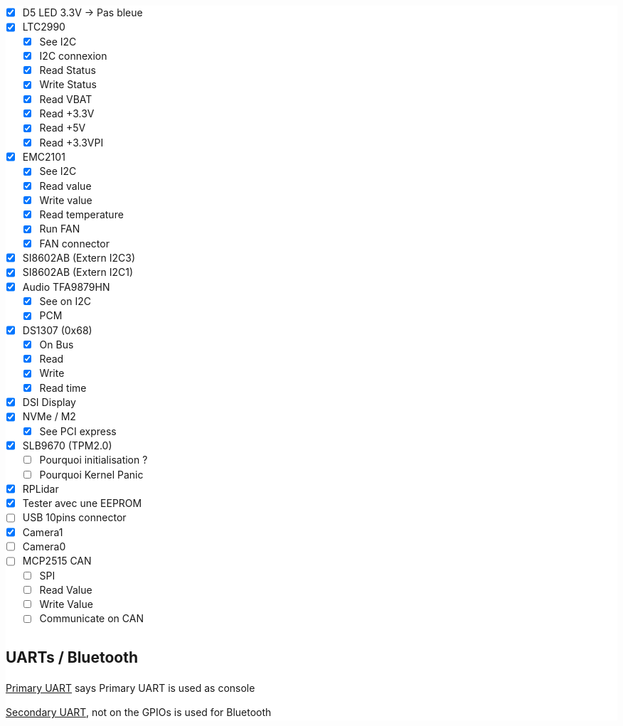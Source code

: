 - [x] D5 LED 3.3V -> Pas bleue
- [x] LTC2990
  - [x] See I2C
  - [x] I2C connexion
  - [x] Read Status
  - [x] Write Status
  - [x] Read VBAT
  - [x] Read +3.3V
  - [x] Read +5V
  - [x] Read +3.3VPI
- [x] EMC2101 
  - [x] See I2C
  - [x] Read value
  - [x] Write value
  - [x] Read temperature
  - [x] Run FAN
  - [x] FAN connector
- [x] SI8602AB (Extern I2C3)
- [x] SI8602AB (Extern I2C1)
- [x] Audio TFA9879HN
  - [x] See on I2C
  - [x] PCM
- [x] DS1307 (0x68)
  - [x] On Bus
  - [x] Read
  - [x] Write
  - [x] Read time
- [x] DSI Display
- [x] NVMe / M2
  - [x] See PCI express
- [x] SLB9670 (TPM2.0)
  - [ ] Pourquoi initialisation ?
  - [ ] Pourquoi Kernel Panic
- [x] RPLidar
- [x] Tester avec une EEPROM
- [ ] USB 10pins connector
- [x] Camera1
- [ ] Camera0
- [ ] MCP2515 CAN
  - [ ] SPI
  - [ ] Read Value
  - [ ] Write Value
  - [ ] Communicate on CAN

## UARTs / Bluetooth

[Primary UART](https://www.raspberrypi.com/documentation/computers/configuration.html#primary-uart) says Primary UART is used as console

[Secondary UART](https://www.raspberrypi.com/documentation/computers/configuration.html#secondary-uart), not on the GPIOs is used for Bluetooth
